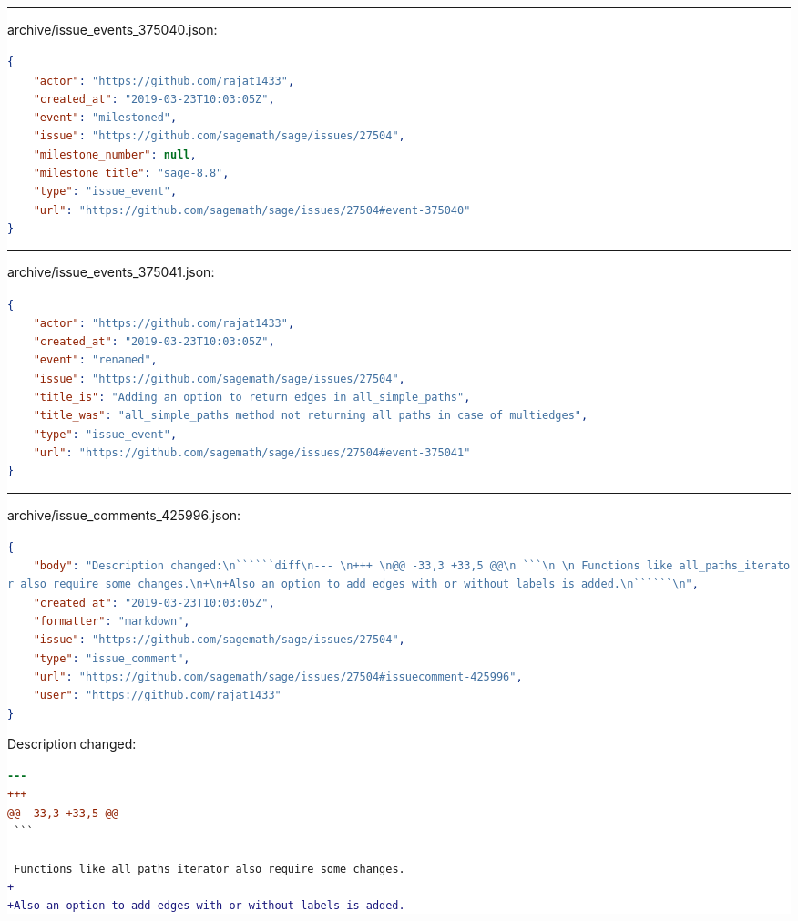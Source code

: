 

---

archive/issue_events_375040.json:
```json
{
    "actor": "https://github.com/rajat1433",
    "created_at": "2019-03-23T10:03:05Z",
    "event": "milestoned",
    "issue": "https://github.com/sagemath/sage/issues/27504",
    "milestone_number": null,
    "milestone_title": "sage-8.8",
    "type": "issue_event",
    "url": "https://github.com/sagemath/sage/issues/27504#event-375040"
}
```



---

archive/issue_events_375041.json:
```json
{
    "actor": "https://github.com/rajat1433",
    "created_at": "2019-03-23T10:03:05Z",
    "event": "renamed",
    "issue": "https://github.com/sagemath/sage/issues/27504",
    "title_is": "Adding an option to return edges in all_simple_paths",
    "title_was": "all_simple_paths method not returning all paths in case of multiedges",
    "type": "issue_event",
    "url": "https://github.com/sagemath/sage/issues/27504#event-375041"
}
```



---

archive/issue_comments_425996.json:
```json
{
    "body": "Description changed:\n``````diff\n--- \n+++ \n@@ -33,3 +33,5 @@\n ```\n \n Functions like all_paths_iterator also require some changes.\n+\n+Also an option to add edges with or without labels is added.\n``````\n",
    "created_at": "2019-03-23T10:03:05Z",
    "formatter": "markdown",
    "issue": "https://github.com/sagemath/sage/issues/27504",
    "type": "issue_comment",
    "url": "https://github.com/sagemath/sage/issues/27504#issuecomment-425996",
    "user": "https://github.com/rajat1433"
}
```

Description changed:
``````diff
--- 
+++ 
@@ -33,3 +33,5 @@
 ```
 
 Functions like all_paths_iterator also require some changes.
+
+Also an option to add edges with or without labels is added.
``````
